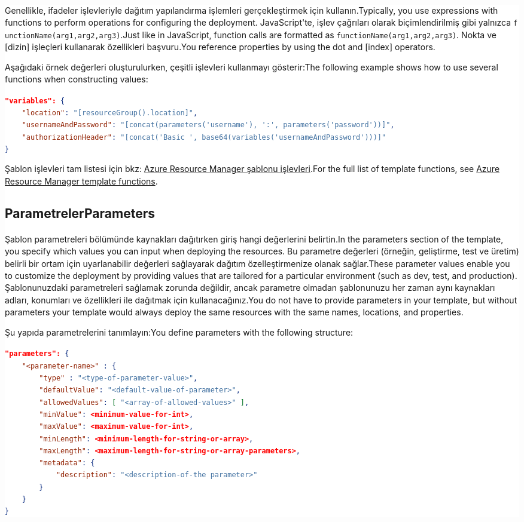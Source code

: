 <span data-ttu-id="1d4b1-144">Genellikle, ifadeler işlevleriyle dağıtım yapılandırma işlemleri gerçekleştirmek için kullanın.</span><span class="sxs-lookup"><span data-stu-id="1d4b1-144">Typically, you use expressions with functions to perform operations for configuring the deployment.</span></span> <span data-ttu-id="1d4b1-145">JavaScript'te, işlev çağrıları olarak biçimlendirilmiş gibi yalnızca `functionName(arg1,arg2,arg3)`.</span><span class="sxs-lookup"><span data-stu-id="1d4b1-145">Just like in JavaScript, function calls are formatted as `functionName(arg1,arg2,arg3)`.</span></span> <span data-ttu-id="1d4b1-146">Nokta ve [dizin] işleçleri kullanarak özellikleri başvuru.</span><span class="sxs-lookup"><span data-stu-id="1d4b1-146">You reference properties by using the dot and [index] operators.</span></span>

<span data-ttu-id="1d4b1-147">Aşağıdaki örnek değerleri oluşturulurken, çeşitli işlevleri kullanmayı gösterir:</span><span class="sxs-lookup"><span data-stu-id="1d4b1-147">The following example shows how to use several functions when constructing values:</span></span>

```json
"variables": {
    "location": "[resourceGroup().location]",
    "usernameAndPassword": "[concat(parameters('username'), ':', parameters('password'))]",
    "authorizationHeader": "[concat('Basic ', base64(variables('usernameAndPassword')))]"
}
```

<span data-ttu-id="1d4b1-148">Şablon işlevleri tam listesi için bkz: [Azure Resource Manager şablonu işlevleri](resource-group-template-functions.md).</span><span class="sxs-lookup"><span data-stu-id="1d4b1-148">For the full list of template functions, see [Azure Resource Manager template functions](resource-group-template-functions.md).</span></span> 

## <a name="parameters"></a><span data-ttu-id="1d4b1-149">Parametreler</span><span class="sxs-lookup"><span data-stu-id="1d4b1-149">Parameters</span></span>
<span data-ttu-id="1d4b1-150">Şablon parametreleri bölümünde kaynakları dağıtırken giriş hangi değerlerini belirtin.</span><span class="sxs-lookup"><span data-stu-id="1d4b1-150">In the parameters section of the template, you specify which values you can input when deploying the resources.</span></span> <span data-ttu-id="1d4b1-151">Bu parametre değerleri (örneğin, geliştirme, test ve üretim) belirli bir ortam için uyarlanabilir değerleri sağlayarak dağıtım özelleştirmenize olanak sağlar.</span><span class="sxs-lookup"><span data-stu-id="1d4b1-151">These parameter values enable you to customize the deployment by providing values that are tailored for a particular environment (such as dev, test, and production).</span></span> <span data-ttu-id="1d4b1-152">Şablonunuzdaki parametreleri sağlamak zorunda değildir, ancak parametre olmadan şablonunuzu her zaman aynı kaynakları adları, konumları ve özellikleri ile dağıtmak için kullanacağınız.</span><span class="sxs-lookup"><span data-stu-id="1d4b1-152">You do not have to provide parameters in your template, but without parameters your template would always deploy the same resources with the same names, locations, and properties.</span></span>

<span data-ttu-id="1d4b1-153">Şu yapıda parametrelerini tanımlayın:</span><span class="sxs-lookup"><span data-stu-id="1d4b1-153">You define parameters with the following structure:</span></span>

```json
"parameters": {
    "<parameter-name>" : {
        "type" : "<type-of-parameter-value>",
        "defaultValue": "<default-value-of-parameter>",
        "allowedValues": [ "<array-of-allowed-values>" ],
        "minValue": <minimum-value-for-int>,
        "maxValue": <maximum-value-for-int>,
        "minLength": <minimum-length-for-string-or-array>,
        "maxLength": <maximum-length-for-string-or-array-parameters>,
        "metadata": {
            "description": "<description-of-the parameter>" 
        }
    }
}
```
